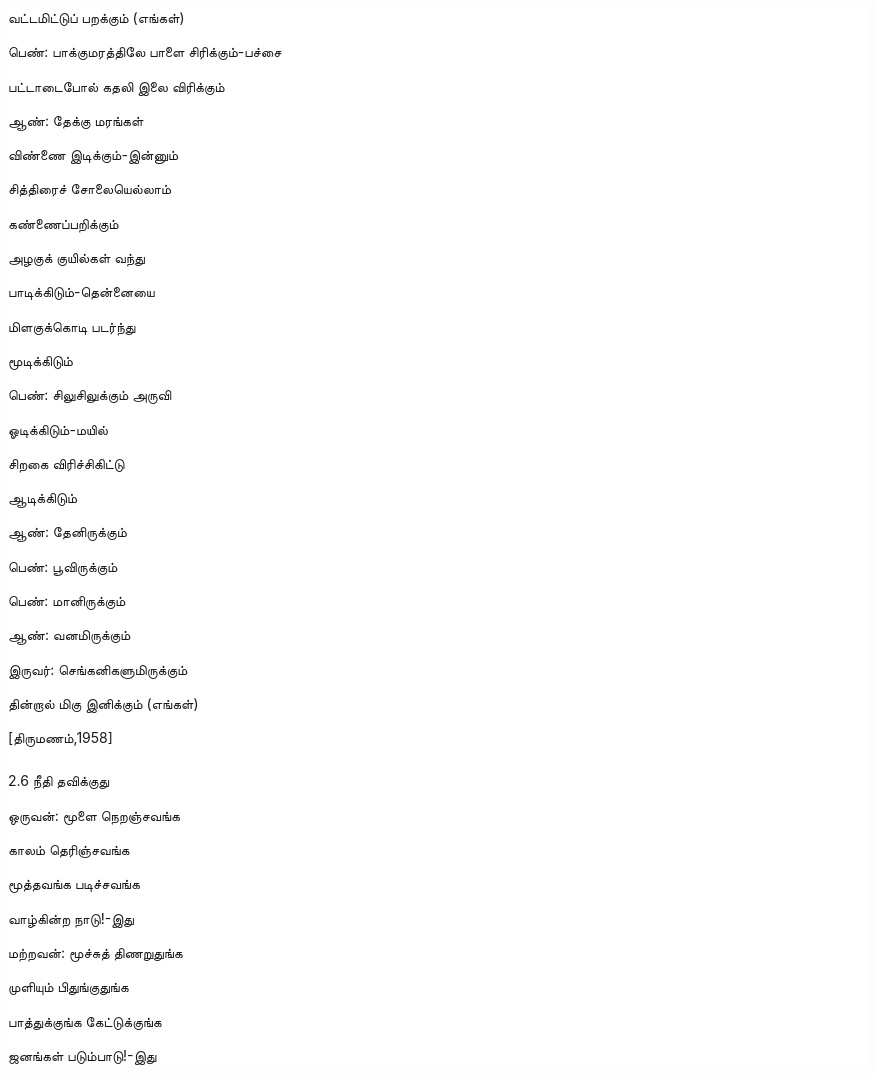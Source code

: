 வட்டமிட்டுப் பறக்கும் (எங்கள்)  

பெண்: பாக்குமரத்திலே பாளை சிரிக்கும்-பச்சை  

பட்டாடைபோல் கதலி இலை விரிக்கும்  

ஆண்: தேக்கு மரங்கள்  

விண்ணை இடிக்கும்-இன்னும்  

சித்திரைச் சோலையெல்லாம்  

கண்ணைப்பறிக்கும்  

அழகுக் குயில்கள் வந்து  

பாடிக்கிடும்-தென்னையை  

மிளகுக்கொடி படர்ந்து  

மூடிக்கிடும்  

பெண்: சிலுசிலுக்கும் அருவி  

ஓடிக்கிடும்-மயில்  

சிறகை விரிச்சிகிட்டு  

ஆடிக்கிடும்  

ஆண்: தேனிருக்கும்  

பெண்: பூவிருக்கும்  

பெண்: மானிருக்கும்  

ஆண்: வனமிருக்கும்  

இருவர்: செங்கனிகளுமிருக்கும்  

தின்றால் மிகு இனிக்கும் (எங்கள்)  

[திருமணம்,1958]  

  

###

 2.6 நீதி தவிக்குது  

  

ஒருவன்: மூளை நெறஞ்சவங்க  

காலம் தெரிஞ்சவங்க  

மூத்தவங்க படிச்சவங்க  

வாழ்கின்ற நாடு!-இது  

மற்றவன்: மூச்சுத் திணறுதுங்க  

முளியும் பிதுங்குதுங்க  

பாத்துக்குங்க கேட்டுக்குங்க  

ஜனங்கள் படும்பாடு!-இது  
